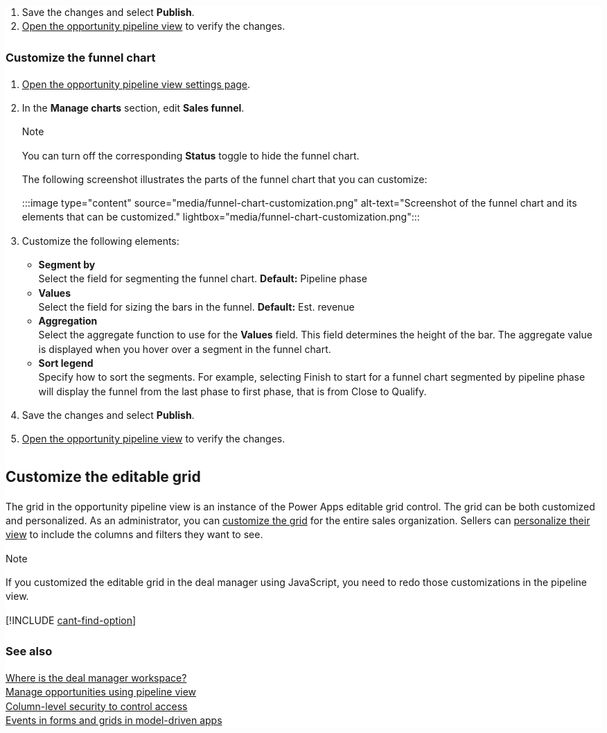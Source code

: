 1. Save the changes and select **Publish**.
1. [Open the opportunity pipeline view](use-opportunity-pipeline-view.md#open-the-opportunity-pipeline-view) to verify the changes.

### Customize the funnel chart

1. [Open the opportunity pipeline view settings page](#open-the-opportunity-pipeline-view-settings-page).
1. In the **Manage charts** section, edit **Sales funnel**.
   > [!NOTE]
   > You can turn off the corresponding **Status** toggle to hide the funnel chart.

    The following screenshot illustrates the parts of the funnel chart that you can customize:

    :::image type="content" source="media/funnel-chart-customization.png" alt-text="Screenshot of the funnel chart and its elements that can be customized." lightbox="media/funnel-chart-customization.png":::

1. Customize the following elements:
    - **Segment by**  
      Select the field for segmenting the funnel chart. **Default:** Pipeline phase  
    - **Values**  
      Select the field for sizing the bars in the funnel. **Default:** Est. revenue  
    - **Aggregation**  
        Select the aggregate function to use for the **Values** field. This field determines the height of the bar. The aggregate value is displayed when you hover over a segment in the funnel chart.
    - **Sort legend**  
        Specify how to sort the segments. For example, selecting Finish to start for a funnel chart segmented by pipeline phase will display the funnel from the last phase to first phase, that is from Close to Qualify.

1. Save the changes and select **Publish**.
1. [Open the opportunity pipeline view](use-opportunity-pipeline-view.md#open-the-opportunity-pipeline-view) to verify the changes.

## Customize the editable grid

The grid in the opportunity pipeline view is an instance of the Power Apps editable grid control. The grid can be both customized and personalized. As an administrator, you can [customize the grid](/power-apps/developer/component-framework/customize-editable-grid-control) for the entire sales organization. Sellers can [personalize their view](personalize-pipeline-view.md) to include the columns and filters they want to see.  

> [!NOTE]
> If you customized the editable grid in the deal manager using JavaScript, you need to redo those customizations in the pipeline view.

[!INCLUDE [cant-find-option](../includes/cant-find-option.md)]

### See also

[Where is the deal manager workspace?](faq-sales.yml#where-is-the-deal-manager-workspace)  
[Manage opportunities using pipeline view](use-opportunity-pipeline-view.md)  
[Column-level security to control access](/power-platform/admin/field-level-security)  
[Events in forms and grids in model-driven apps](/power-apps/developer/model-driven-apps/clientapi/events-forms-grids)
